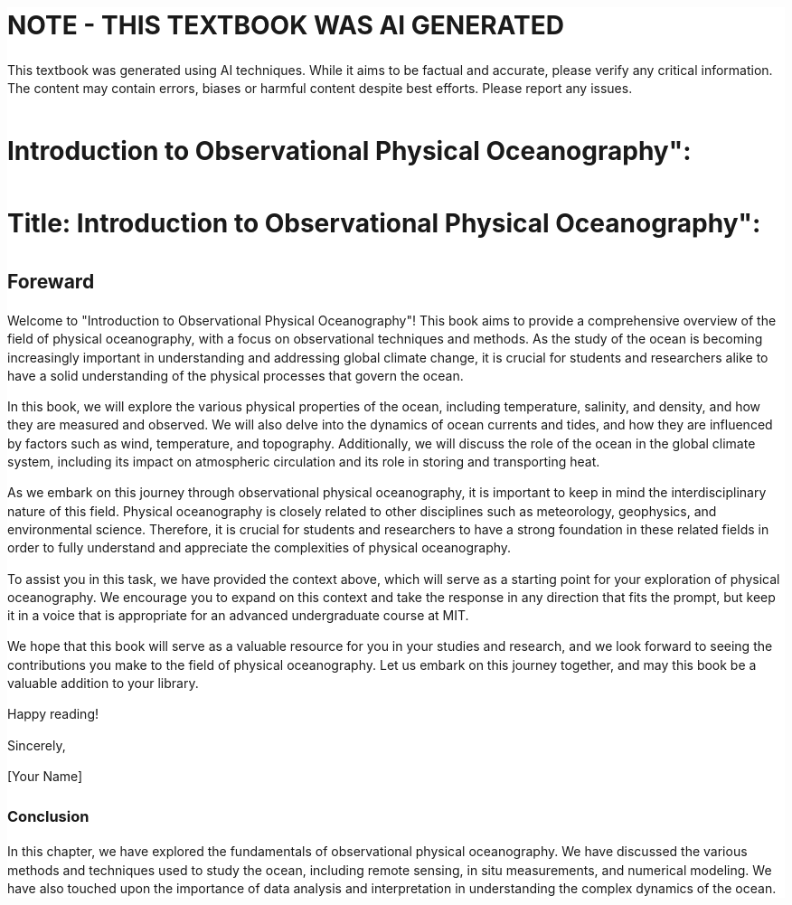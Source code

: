 # NOTE - THIS TEXTBOOK WAS AI GENERATED

This textbook was generated using AI techniques. While it aims to be factual and accurate, please verify any critical information. The content may contain errors, biases or harmful content despite best efforts. Please report any issues.

# Introduction to Observational Physical Oceanography":


# Title: Introduction to Observational Physical Oceanography":

## Foreward

Welcome to "Introduction to Observational Physical Oceanography"! This book aims to provide a comprehensive overview of the field of physical oceanography, with a focus on observational techniques and methods. As the study of the ocean is becoming increasingly important in understanding and addressing global climate change, it is crucial for students and researchers alike to have a solid understanding of the physical processes that govern the ocean.

In this book, we will explore the various physical properties of the ocean, including temperature, salinity, and density, and how they are measured and observed. We will also delve into the dynamics of ocean currents and tides, and how they are influenced by factors such as wind, temperature, and topography. Additionally, we will discuss the role of the ocean in the global climate system, including its impact on atmospheric circulation and its role in storing and transporting heat.

As we embark on this journey through observational physical oceanography, it is important to keep in mind the interdisciplinary nature of this field. Physical oceanography is closely related to other disciplines such as meteorology, geophysics, and environmental science. Therefore, it is crucial for students and researchers to have a strong foundation in these related fields in order to fully understand and appreciate the complexities of physical oceanography.

To assist you in this task, we have provided the context above, which will serve as a starting point for your exploration of physical oceanography. We encourage you to expand on this context and take the response in any direction that fits the prompt, but keep it in a voice that is appropriate for an advanced undergraduate course at MIT.

We hope that this book will serve as a valuable resource for you in your studies and research, and we look forward to seeing the contributions you make to the field of physical oceanography. Let us embark on this journey together, and may this book be a valuable addition to your library.

Happy reading!

Sincerely,

[Your Name]


### Conclusion
In this chapter, we have explored the fundamentals of observational physical oceanography. We have discussed the various methods and techniques used to study the ocean, including remote sensing, in situ measurements, and numerical modeling. We have also touched upon the importance of data analysis and interpretation in understanding the complex dynamics of the ocean.
